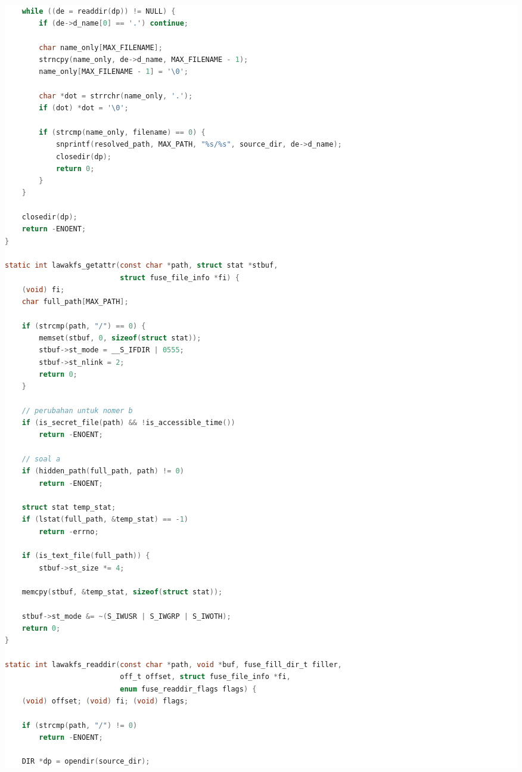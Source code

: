 ```c
    while ((de = readdir(dp)) != NULL) {
        if (de->d_name[0] == '.') continue;

        char name_only[MAX_FILENAME];
        strncpy(name_only, de->d_name, MAX_FILENAME - 1);
        name_only[MAX_FILENAME - 1] = '\0';

        char *dot = strrchr(name_only, '.');
        if (dot) *dot = '\0';

        if (strcmp(name_only, filename) == 0) {
            snprintf(resolved_path, MAX_PATH, "%s/%s", source_dir, de->d_name);
            closedir(dp);
            return 0;
        }
    }

    closedir(dp);
    return -ENOENT;
}

static int lawakfs_getattr(const char *path, struct stat *stbuf,
                           struct fuse_file_info *fi) {
    (void) fi;
    char full_path[MAX_PATH];

    if (strcmp(path, "/") == 0) {
        memset(stbuf, 0, sizeof(struct stat));
        stbuf->st_mode = __S_IFDIR | 0555;
        stbuf->st_nlink = 2;
        return 0;
    }

    // perubahan untuk nomer b
    if (is_secret_file(path) && !is_accessible_time()) 
        return -ENOENT;

    // soal a
    if (hidden_path(full_path, path) != 0)
        return -ENOENT;

    struct stat temp_stat;
    if (lstat(full_path, &temp_stat) == -1)
        return -errno;

    if (is_text_file(full_path)) {
        stbuf->st_size *= 4; 

    memcpy(stbuf, &temp_stat, sizeof(struct stat));

    stbuf->st_mode &= ~(S_IWUSR | S_IWGRP | S_IWOTH);
    return 0;
}

static int lawakfs_readdir(const char *path, void *buf, fuse_fill_dir_t filler,
                           off_t offset, struct fuse_file_info *fi,
                           enum fuse_readdir_flags flags) {
    (void) offset; (void) fi; (void) flags;

    if (strcmp(path, "/") != 0)
        return -ENOENT;

    DIR *dp = opendir(source_dir);
```
